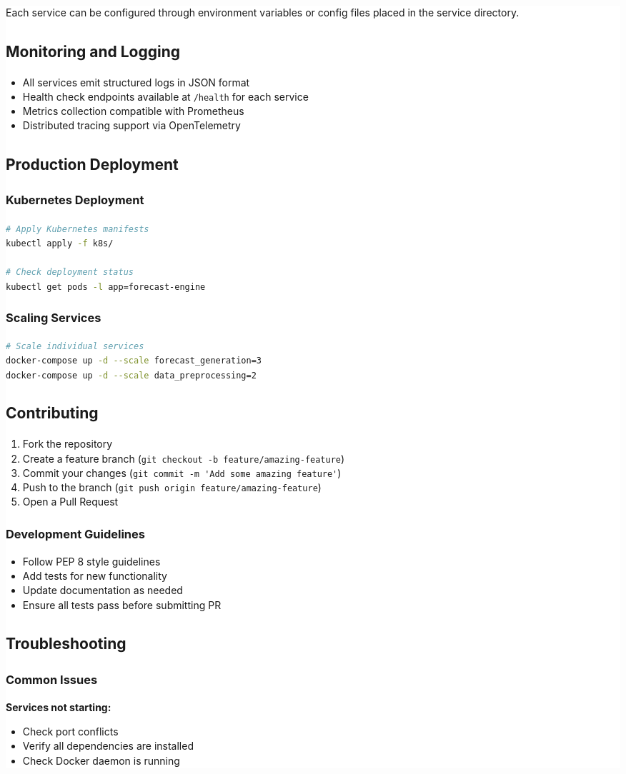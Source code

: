 Each service can be configured through environment variables or config files placed in the service directory.

## Monitoring and Logging

- All services emit structured logs in JSON format
- Health check endpoints available at `/health` for each service
- Metrics collection compatible with Prometheus
- Distributed tracing support via OpenTelemetry

## Production Deployment

### Kubernetes Deployment

```bash
# Apply Kubernetes manifests
kubectl apply -f k8s/

# Check deployment status
kubectl get pods -l app=forecast-engine
```

### Scaling Services

```bash
# Scale individual services
docker-compose up -d --scale forecast_generation=3
docker-compose up -d --scale data_preprocessing=2
```

## Contributing

1. Fork the repository
2. Create a feature branch (`git checkout -b feature/amazing-feature`)
3. Commit your changes (`git commit -m 'Add some amazing feature'`)
4. Push to the branch (`git push origin feature/amazing-feature`)
5. Open a Pull Request

### Development Guidelines

- Follow PEP 8 style guidelines
- Add tests for new functionality
- Update documentation as needed
- Ensure all tests pass before submitting PR

## Troubleshooting

### Common Issues

**Services not starting:**
- Check port conflicts
- Verify all dependencies are installed
- Check Docker daemon is running
